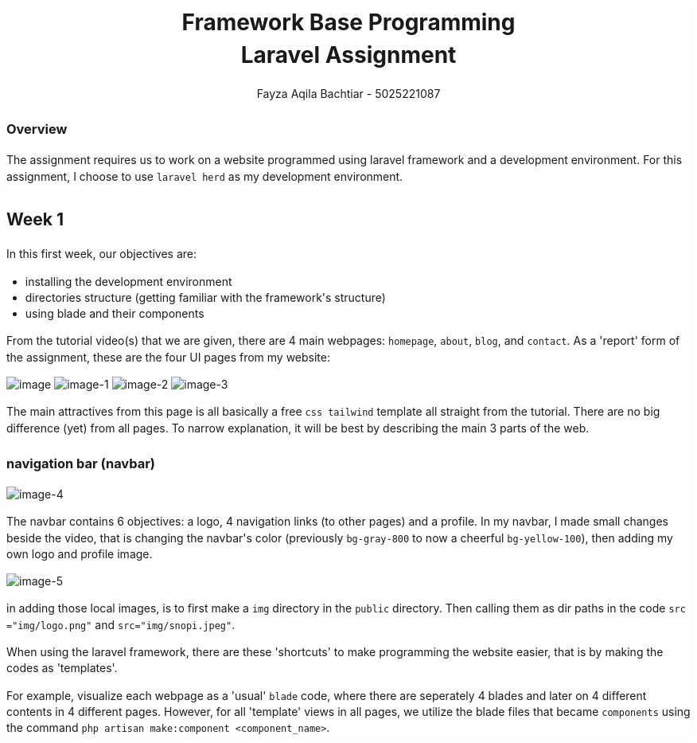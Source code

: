 <div align=center>

# Framework Base Programming <br> Laravel Assignment
Fayza Aqila Bachtiar - 5025221087

</div>

### Overview
The assignment requires us to work on a website programmed using laravel framework and a development environment. For this assignment, I choose to use `laravel herd` as my development environment.

## Week 1
In this first week, our objectives are:

- installing the development environment
- directories structure (getting familiar with the framework's structure)
- using blade and their components

From the tutorial video(s) that we are given, there are 4 main webpages: `homepage`, `about`, `blog`, and `contact`.  As a 'report' form of the assignment, these are the four UI pages from my website:

![image](https://github.com/user-attachments/assets/5f1e44bf-1e0b-4e25-b6c1-d1d687035fc9)
![image-1](https://github.com/user-attachments/assets/d73b1c3a-cbf2-420f-90b6-62896ba8b472)
![image-2](https://github.com/user-attachments/assets/61fc481a-1414-4111-a67b-0e3c9af9b4ef)
![image-3](https://github.com/user-attachments/assets/67c2cc1d-ef0a-4261-bad4-4b80709bdfe5)

The main attractives from this page is all basically a free `css tailwind` template all straight from the tutorial. There are no big difference (yet) from all pages. To narrow explanation, it will be best by describing the main 3 parts of the web.

### navigation bar (navbar)
![image-4](https://github.com/user-attachments/assets/2bf2a46f-134f-4812-b9fe-4e84fa31eccb)

The navbar contains 6 objectives: a logo, 4 navigation links (to other pages) and a profile. In my navbar, I made small changes beside the video, that is changing the navbar's color (previously `bg-gray-800` to now a cheerful `bg-yellow-100`), then adding my own logo and profile image.

![image-5](https://github.com/user-attachments/assets/4b2023d9-ddbb-4dd0-a5ba-b14b9e9178e0)

in adding those local images, is to first make a `img` directory in the `public` directory. Then calling them as dir paths in the code `src="img/logo.png"` and `src="img/snopi.jpeg"`. 

When using the laravel framework, there are these 'shortcuts' to make programming the website easier, that is by making the codes as 'templates'.

For example, visualize each webpage as a 'usual' `blade` code, where there are seperately 4 blades and later on 4 different contents in 4 different pages. However, for all 'template' views in all pages, we utilize the blade files that became `components` using the command `php artisan make:component <component_name>`. 
